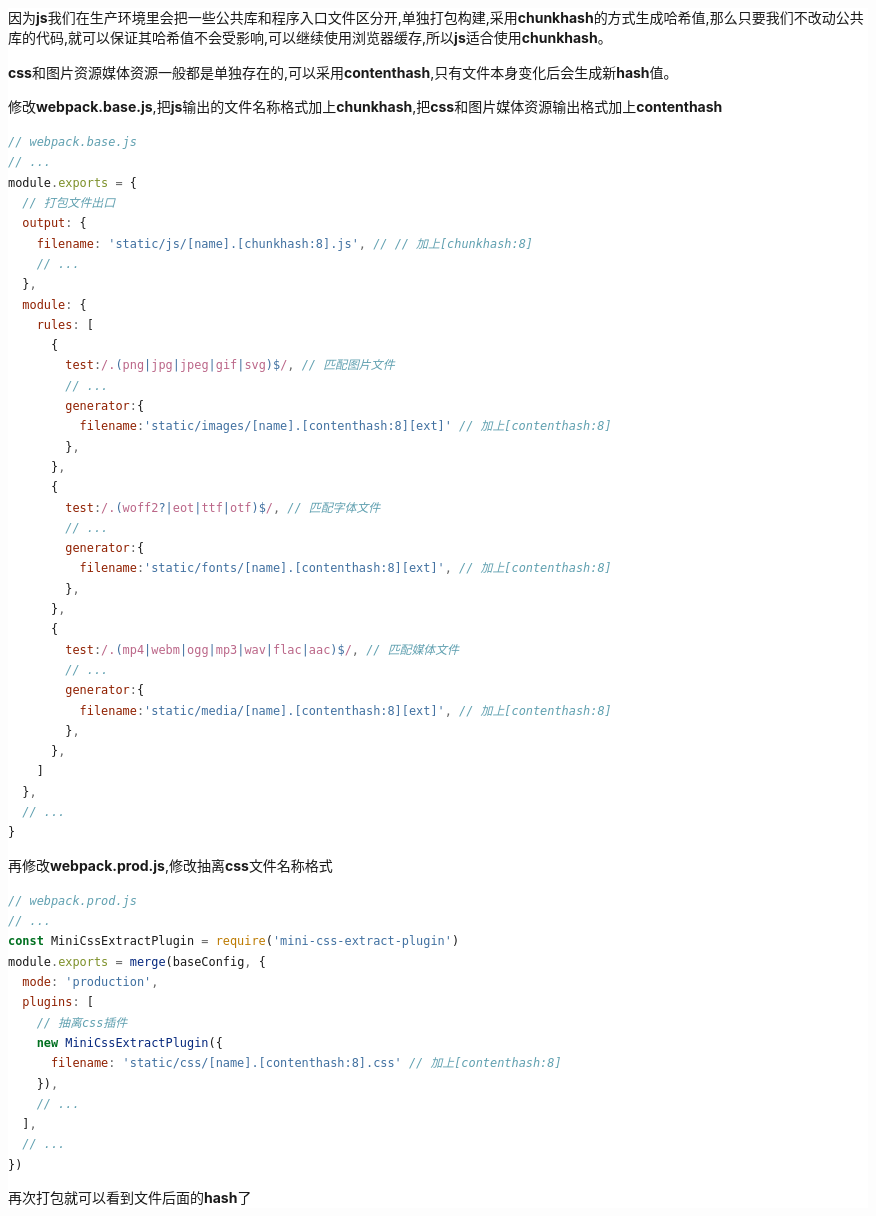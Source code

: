 因为**js**我们在生产环境里会把一些公共库和程序入口文件区分开,单独打包构建,采用**chunkhash**的方式生成哈希值,那么只要我们不改动公共库的代码,就可以保证其哈希值不会受影响,可以继续使用浏览器缓存,所以**js**适合使用**chunkhash**。

**css**和图片资源媒体资源一般都是单独存在的,可以采用**contenthash**,只有文件本身变化后会生成新**hash**值。

修改**webpack.base.js**,把**js**输出的文件名称格式加上**chunkhash**,把**css**和图片媒体资源输出格式加上**contenthash**

```js
// webpack.base.js
// ...
module.exports = {
  // 打包文件出口
  output: {
    filename: 'static/js/[name].[chunkhash:8].js', // // 加上[chunkhash:8]
    // ...
  },
  module: {
    rules: [
      {
        test:/.(png|jpg|jpeg|gif|svg)$/, // 匹配图片文件
        // ...
        generator:{ 
          filename:'static/images/[name].[contenthash:8][ext]' // 加上[contenthash:8]
        },
      },
      {
        test:/.(woff2?|eot|ttf|otf)$/, // 匹配字体文件
        // ...
        generator:{ 
          filename:'static/fonts/[name].[contenthash:8][ext]', // 加上[contenthash:8]
        },
      },
      {
        test:/.(mp4|webm|ogg|mp3|wav|flac|aac)$/, // 匹配媒体文件
        // ...
        generator:{ 
          filename:'static/media/[name].[contenthash:8][ext]', // 加上[contenthash:8]
        },
      },
    ]
  },
  // ...
}
```

再修改**webpack.prod.js**,修改抽离**css**文件名称格式

```js
// webpack.prod.js
// ...
const MiniCssExtractPlugin = require('mini-css-extract-plugin')
module.exports = merge(baseConfig, {
  mode: 'production',
  plugins: [
    // 抽离css插件
    new MiniCssExtractPlugin({
      filename: 'static/css/[name].[contenthash:8].css' // 加上[contenthash:8]
    }),
    // ...
  ],
  // ...
})
```
再次打包就可以看到文件后面的**hash**了
